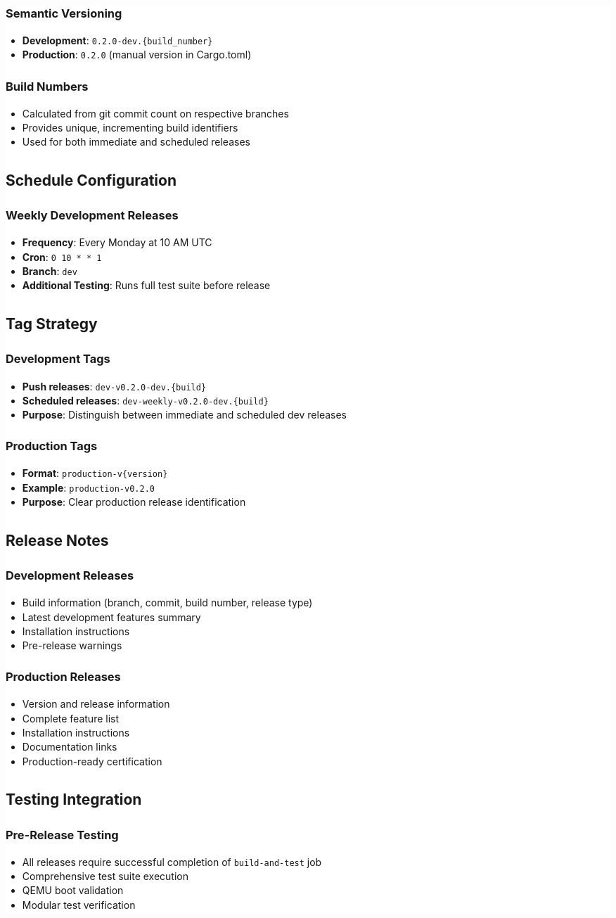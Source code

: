 ### Semantic Versioning
- **Development**: `0.2.0-dev.{build_number}`
- **Production**: `0.2.0` (manual version in Cargo.toml)

### Build Numbers
- Calculated from git commit count on respective branches
- Provides unique, incrementing build identifiers
- Used for both immediate and scheduled releases

## Schedule Configuration

### Weekly Development Releases
- **Frequency**: Every Monday at 10 AM UTC
- **Cron**: `0 10 * * 1`
- **Branch**: `dev`
- **Additional Testing**: Runs full test suite before release

## Tag Strategy

### Development Tags
- **Push releases**: `dev-v0.2.0-dev.{build}`
- **Scheduled releases**: `dev-weekly-v0.2.0-dev.{build}`
- **Purpose**: Distinguish between immediate and scheduled dev releases

### Production Tags
- **Format**: `production-v{version}`
- **Example**: `production-v0.2.0`
- **Purpose**: Clear production release identification

## Release Notes

### Development Releases
- Build information (branch, commit, build number, release type)
- Latest development features summary
- Installation instructions
- Pre-release warnings

### Production Releases
- Version and release information
- Complete feature list
- Installation instructions
- Documentation links
- Production-ready certification

## Testing Integration

### Pre-Release Testing
- All releases require successful completion of `build-and-test` job
- Comprehensive test suite execution
- QEMU boot validation
- Modular test verification
